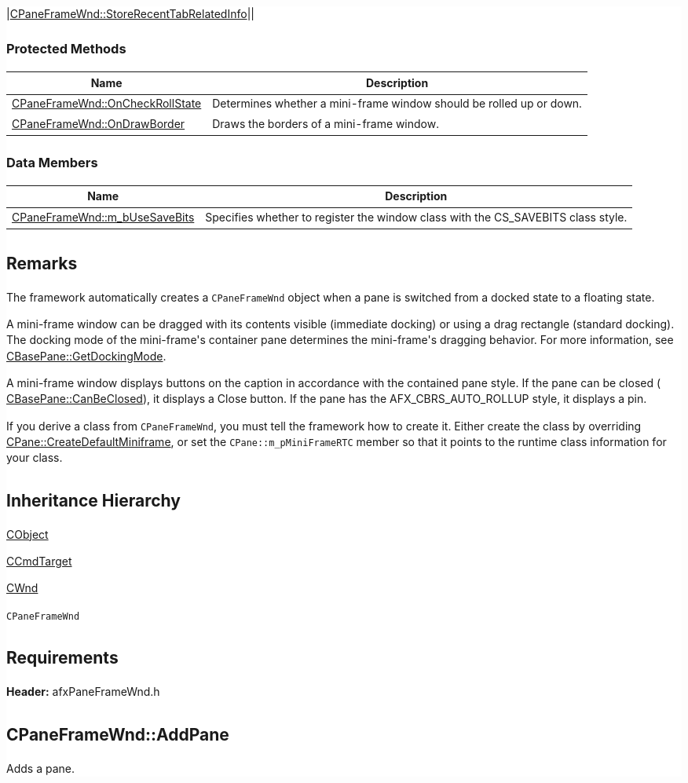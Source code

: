 |[CPaneFrameWnd::StoreRecentTabRelatedInfo](#storerecenttabrelatedinfo)||

### Protected Methods

|Name|Description|
|----------|-----------------|
|[CPaneFrameWnd::OnCheckRollState](#oncheckrollstate)|Determines whether a mini-frame window should be rolled up or down.|
|[CPaneFrameWnd::OnDrawBorder](#ondrawborder)|Draws the borders of a mini-frame window.|

### Data Members

|Name|Description|
|----------|-----------------|
|[CPaneFrameWnd::m_bUseSaveBits](#m_busesavebits)|Specifies whether to register the window class with the CS_SAVEBITS class style.|

## Remarks

The framework automatically creates a `CPaneFrameWnd` object when a pane is switched from a docked state to a floating state.

A mini-frame window can be dragged with its contents visible (immediate docking) or using a drag rectangle (standard docking). The docking mode of the mini-frame's container pane determines the mini-frame's dragging behavior. For more information, see [CBasePane::GetDockingMode](../../mfc/reference/cbasepane-class.md#getdockingmode).

A mini-frame window displays buttons on the caption in accordance with the contained pane style. If the pane can be closed ( [CBasePane::CanBeClosed](../../mfc/reference/cbasepane-class.md#canbeclosed)), it displays a Close button. If the pane has the AFX_CBRS_AUTO_ROLLUP style, it displays a pin.

If you derive a class from `CPaneFrameWnd`, you must tell the framework how to create it. Either create the class by overriding [CPane::CreateDefaultMiniframe](../../mfc/reference/cpane-class.md#createdefaultminiframe), or set the `CPane::m_pMiniFrameRTC` member so that it points to the runtime class information for your class.

## Inheritance Hierarchy

[CObject](../../mfc/reference/cobject-class.md)

[CCmdTarget](../../mfc/reference/ccmdtarget-class.md)

[CWnd](../../mfc/reference/cwnd-class.md)

`CPaneFrameWnd`

## Requirements

**Header:** afxPaneFrameWnd.h

## <a name="addpane"></a> CPaneFrameWnd::AddPane

Adds a pane.

